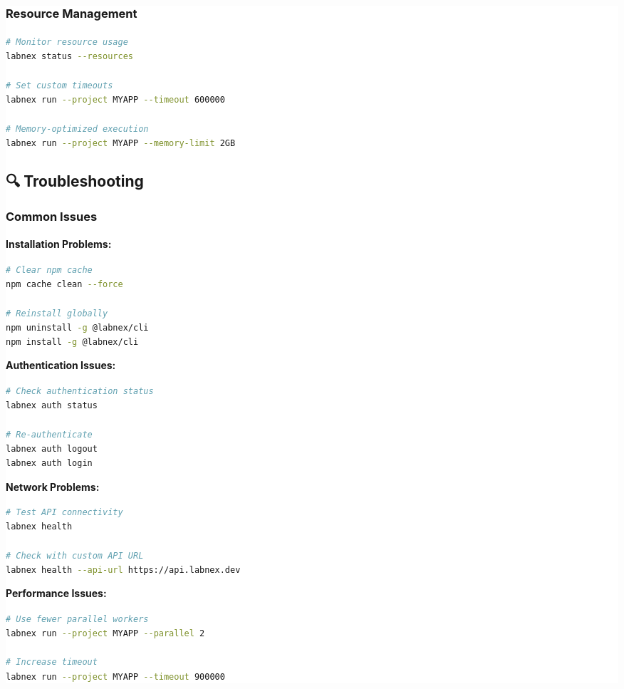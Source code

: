 ### Resource Management
```bash
# Monitor resource usage
labnex status --resources

# Set custom timeouts
labnex run --project MYAPP --timeout 600000

# Memory-optimized execution
labnex run --project MYAPP --memory-limit 2GB
```

## 🔍 Troubleshooting

### Common Issues

**Installation Problems:**
```bash
# Clear npm cache
npm cache clean --force

# Reinstall globally
npm uninstall -g @labnex/cli
npm install -g @labnex/cli
```

**Authentication Issues:**
```bash
# Check authentication status
labnex auth status

# Re-authenticate
labnex auth logout
labnex auth login
```

**Network Problems:**
```bash
# Test API connectivity
labnex health

# Check with custom API URL
labnex health --api-url https://api.labnex.dev
```

**Performance Issues:**
```bash
# Use fewer parallel workers
labnex run --project MYAPP --parallel 2

# Increase timeout
labnex run --project MYAPP --timeout 900000
```
